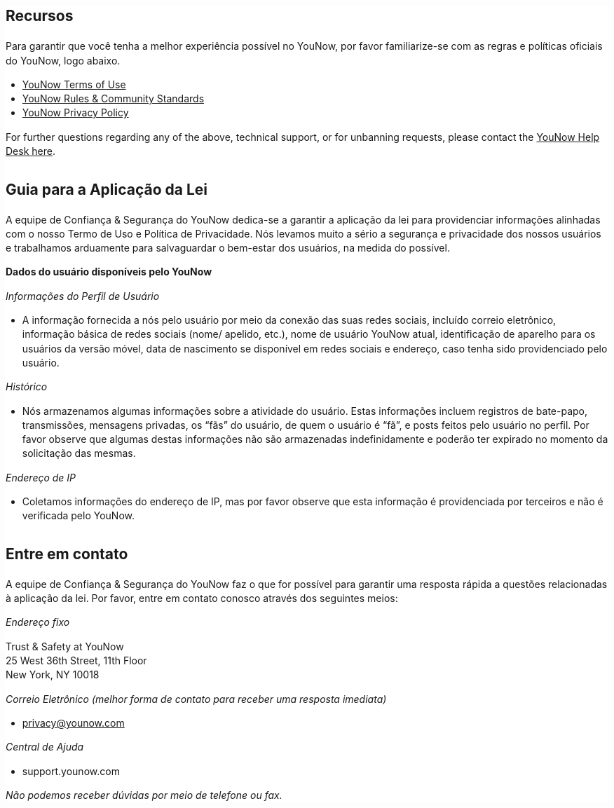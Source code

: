## Recursos

Para garantir que você tenha a melhor experiência possível no YouNow, por favor familiarize-se com as regras e políticas oficiais do YouNow, logo abaixo.

- [YouNow Terms of Use](/policy/en/terms) &nbsp;
- [YouNow Rules & Community Standards](/policy/en/rules)&nbsp;
- [YouNow Privacy Policy](/policy/en/privacy)&nbsp;

For further questions regarding any of the above, technical support, or for unbanning requests, please contact the [YouNow Help Desk here](http://support.younow.com).

## Guia para a Aplicação da Lei

A equipe de Confiança & Segurança do YouNow dedica-se a garantir a aplicação da lei para providenciar informações alinhadas com o nosso Termo de Uso e Política de Privacidade. Nós levamos muito a sério a segurança e privacidade dos nossos usuários e trabalhamos arduamente para salvaguardar o bem-estar dos usuários, na medida do possível.

**Dados do usuário disponíveis pelo YouNow**

_Informações do Perfil de Usuário_

- A informação fornecida a nós pelo usuário por meio da conexão das suas redes sociais, incluído correio eletrônico, informação básica de redes sociais (nome/ apelido, etc.), nome de usuário YouNow atual, identificação de aparelho para os usuários da versão móvel, data de nascimento se disponível em redes sociais e endereço, caso tenha sido providenciado pelo usuário.&nbsp;

_Histórico_

- Nós armazenamos algumas informações sobre a atividade do usuário. Estas informações incluem registros de bate-papo, transmissões, mensagens privadas, os “fãs” do usuário, de quem o usuário é “fã”, e posts feitos pelo usuário no perfil.  Por favor observe que algumas destas informações não são armazenadas indefinidamente e poderão ter expirado no momento da solicitação das mesmas.&nbsp;

_Endereço de IP_

- Coletamos informações do endereço de IP, mas por favor observe que esta informação é providenciada por terceiros e não é verificada pelo YouNow.&nbsp;

## Entre em contato

A equipe de Confiança & Segurança do YouNow faz o que for possível para garantir uma resposta rápida a questões relacionadas à aplicação da lei. Por favor, entre em contato conosco através dos seguintes meios:

_Endereço fixo_

Trust & Safety at YouNow  
25 West 36th Street, 11th Floor  
New York, NY 10018  

_Correio Eletrônico (melhor forma de contato para receber uma resposta imediata)_

  - [privacy@younow.com](mailto:privacy@younow.com)


_Central de Ajuda_

  - support.younow.com

_Não podemos receber dúvidas por meio de telefone ou fax._


